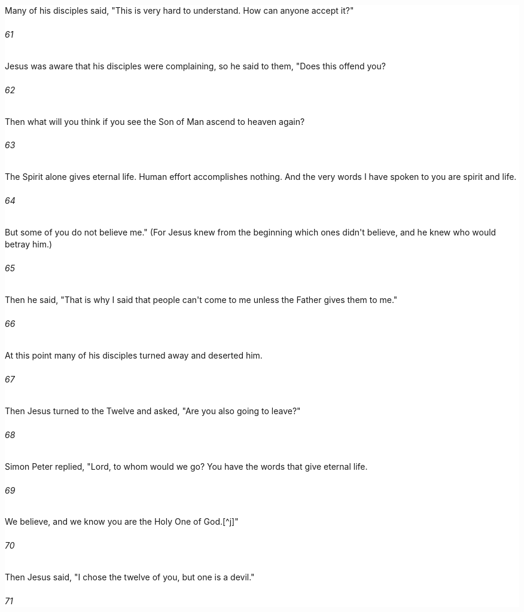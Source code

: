 Many of his disciples said, "This is very hard to understand. How can anyone accept it?" 



###### 61 

Jesus was aware that his disciples were complaining, so he said to them, "Does this offend you? 



###### 62 

Then what will you think if you see the Son of Man ascend to heaven again? 



###### 63 

The Spirit alone gives eternal life. Human effort accomplishes nothing. And the very words I have spoken to you are spirit and life. 



###### 64 

But some of you do not believe me." (For Jesus knew from the beginning which ones didn't believe, and he knew who would betray him.) 



###### 65 

Then he said, "That is why I said that people can't come to me unless the Father gives them to me." 



###### 66 

At this point many of his disciples turned away and deserted him. 



###### 67 

Then Jesus turned to the Twelve and asked, "Are you also going to leave?" 



###### 68 

Simon Peter replied, "Lord, to whom would we go? You have the words that give eternal life. 



###### 69 

We believe, and we know you are the Holy One of God.[^j]" 



###### 70 

Then Jesus said, "I chose the twelve of you, but one is a devil." 



###### 71 

